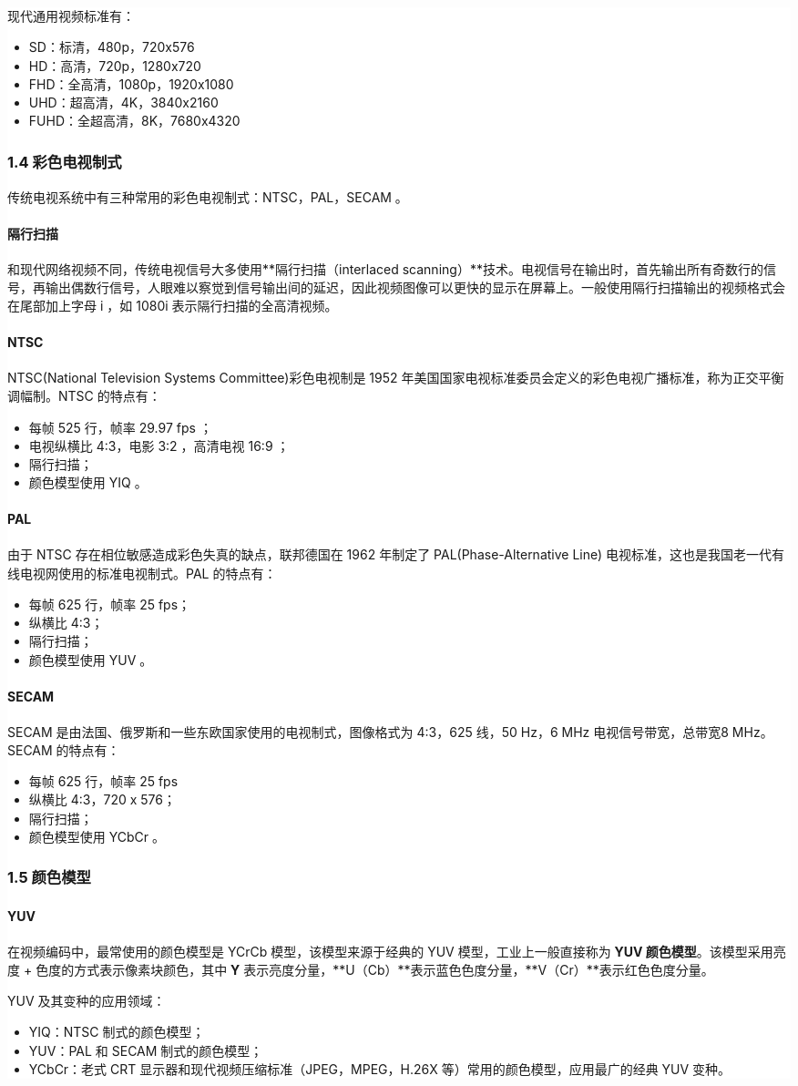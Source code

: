 现代通用视频标准有：

+ SD：标清，480p，720x576
+ HD：高清，720p，1280x720
+ FHD：全高清，1080p，1920x1080
+ UHD：超高清，4K，3840x2160
+ FUHD：全超高清，8K，7680x4320

### 1.4 彩色电视制式

传统电视系统中有三种常用的彩色电视制式：NTSC，PAL，SECAM 。

#### 隔行扫描

和现代网络视频不同，传统电视信号大多使用**隔行扫描（interlaced scanning）**技术。电视信号在输出时，首先输出所有奇数行的信号，再输出偶数行信号，人眼难以察觉到信号输出间的延迟，因此视频图像可以更快的显示在屏幕上。一般使用隔行扫描输出的视频格式会在尾部加上字母 i ，如 1080i 表示隔行扫描的全高清视频。

#### NTSC

NTSC(National Television Systems Committee)彩色电视制是 1952 年美国国家电视标准委员会定义的彩色电视广播标准，称为正交平衡调幅制。NTSC 的特点有：

+ 每帧 525 行，帧率 29.97 fps ；
+ 电视纵横比 4:3，电影 3:2 ，高清电视 16:9 ；
+ 隔行扫描；
+ 颜色模型使用 YIQ 。

#### PAL

由于 NTSC 存在相位敏感造成彩色失真的缺点，联邦德国在 1962 年制定了 PAL(Phase-Alternative Line) 电视标准，这也是我国老一代有线电视网使用的标准电视制式。PAL 的特点有：

+ 每帧 625 行，帧率 25 fps；
+ 纵横比 4:3；
+ 隔行扫描；
+ 颜色模型使用 YUV 。

####  SECAM

SECAM 是由法国、俄罗斯和一些东欧国家使用的电视制式，图像格式为 4:3，625 线，50 Hz，6 MHz 电视信号带宽，总带宽8 MHz。SECAM 的特点有：

+ 每帧 625 行，帧率 25 fps
+ 纵横比 4:3，720 x 576；
+ 隔行扫描；
+ 颜色模型使用 YCbCr 。

### 1.5 颜色模型

#### YUV

在视频编码中，最常使用的颜色模型是 YCrCb 模型，该模型来源于经典的 YUV 模型，工业上一般直接称为 **YUV 颜色模型**。该模型采用亮度 + 色度的方式表示像素块颜色，其中 **Y** 表示亮度分量，**U（Cb）**表示蓝色色度分量，**V（Cr）**表示红色色度分量。

YUV 及其变种的应用领域：

+ YIQ：NTSC 制式的颜色模型；
+ YUV：PAL 和 SECAM 制式的颜色模型；
+ YCbCr：老式 CRT 显示器和现代视频压缩标准（JPEG，MPEG，H.26X 等）常用的颜色模型，应用最广的经典 YUV 变种。
